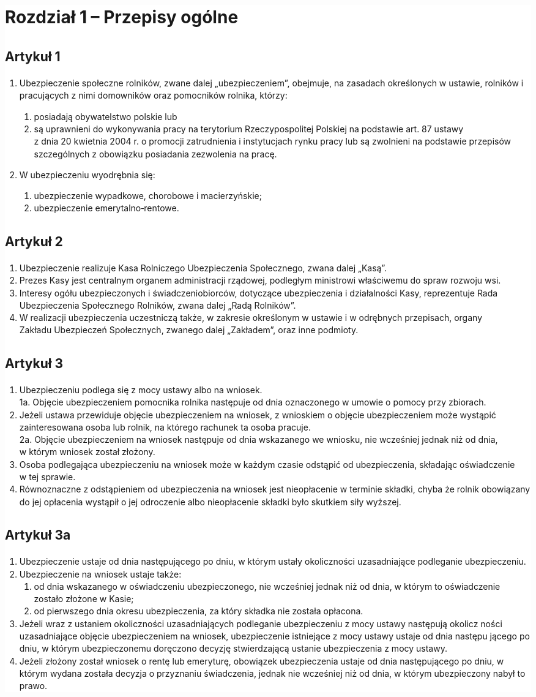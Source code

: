 # Rozdział 1 – Przepisy ogólne

## Artykuł 1  

1. Ubezpieczenie społeczne rolników, zwane dalej „ubezpieczeniem”, obejmuje, na zasadach określonych w ustawie, rolników i pracujących z nimi domowników oraz pomocników rolnika, którzy:  
   1) posiadają obywatelstwo polskie lub  
   2) są uprawnieni do wykonywania pracy na terytorium Rzeczypospolitej Polskiej na podstawie art. 87 ustawy z dnia 20 kwietnia 2004 r. o promocji zatrudnienia i instytucjach rynku pracy lub są zwolnieni na podstawie przepisów szczególnych z obowiązku posiadania zezwolenia na pracę.

2. W ubezpieczeniu wyodrębnia się:  
   1) ubezpieczenie wypadkowe, chorobowe i macierzyńskie;  
   2) ubezpieczenie emerytalno‑rentowe.


## Artykuł 2  

1. Ubezpieczenie realizuje Kasa Rolniczego Ubezpieczenia Społecznego, zwana dalej „Kasą”.  
2. Prezes Kasy jest centralnym organem administracji rządowej, podległym ministrowi właściwemu do spraw rozwoju wsi.  
3. Interesy ogółu ubezpieczonych i świadczeniobiorców, dotyczące ubezpieczenia i działalności Kasy, reprezentuje Rada Ubezpieczenia Społecznego Rolników, zwana dalej „Radą Rolników”.  
4. W realizacji ubezpieczenia uczestniczą także, w zakresie określonym w ustawie i w odrębnych przepisach, organy Zakładu Ubezpieczeń Społecznych, zwanego dalej „Zakładem”, oraz inne podmioty.


## Artykuł 3  

1. Ubezpieczeniu podlega się z mocy ustawy albo na wniosek.  
1a. Objęcie ubezpieczeniem pomocnika rolnika następuje od dnia oznaczonego w umowie o pomocy przy zbiorach.  
2. Jeżeli ustawa przewiduje objęcie ubezpieczeniem na wniosek, z wnioskiem o objęcie ubezpieczeniem może wystąpić zainteresowana osoba lub rolnik, na którego rachunek ta osoba pracuje.  
2a. Objęcie ubezpieczeniem na wniosek następuje od dnia wskazanego we wniosku, nie wcześniej jednak niż od dnia, w którym wniosek został złożony.  
3. Osoba podlegająca ubezpieczeniu na wniosek może w każdym czasie odstąpić od ubezpieczenia, składając oświadczenie w tej sprawie.  
4. Równoznaczne z odstąpieniem od ubezpieczenia na wniosek jest nieopłacenie w terminie składki, chyba że rolnik obowiązany do jej opłacenia wystąpił o jej odroczenie albo nieopłacenie składki było skutkiem siły wyższej. 


## Artykuł 3a  

1. Ubezpieczenie ustaje od dnia następującego po dniu, w którym ustały okoliczności uzasadniające podleganie ubezpieczeniu.  
2. Ubezpieczenie na wniosek ustaje także:  
   1) od dnia wskazanego w oświadczeniu ubezpieczonego, nie wcześniej jednak niż od dnia, w którym to oświadczenie zostało złożone w Kasie;  
   2) od pierwszego dnia okresu ubezpieczenia, za który składka nie została opłacona.  
3. Jeżeli wraz z ustaniem okoliczności uzasadniających podleganie ubezpieczeniu z mocy ustawy następują okolicz
ności uzasadniające objęcie ubezpieczeniem na wniosek, ubezpieczenie istniejące z mocy ustawy ustaje od dnia następu
jącego po dniu, w którym ubezpieczonemu doręczono decyzję stwierdzającą ustanie ubezpieczenia z mocy ustawy. 
4. Jeżeli złożony został wniosek o rentę lub emeryturę, obowiązek ubezpieczenia ustaje od dnia następującego po dniu, 
w którym wydana została decyzja o przyznaniu świadczenia, jednak nie wcześniej niż od dnia, w którym ubezpieczony 
nabył to prawo.
